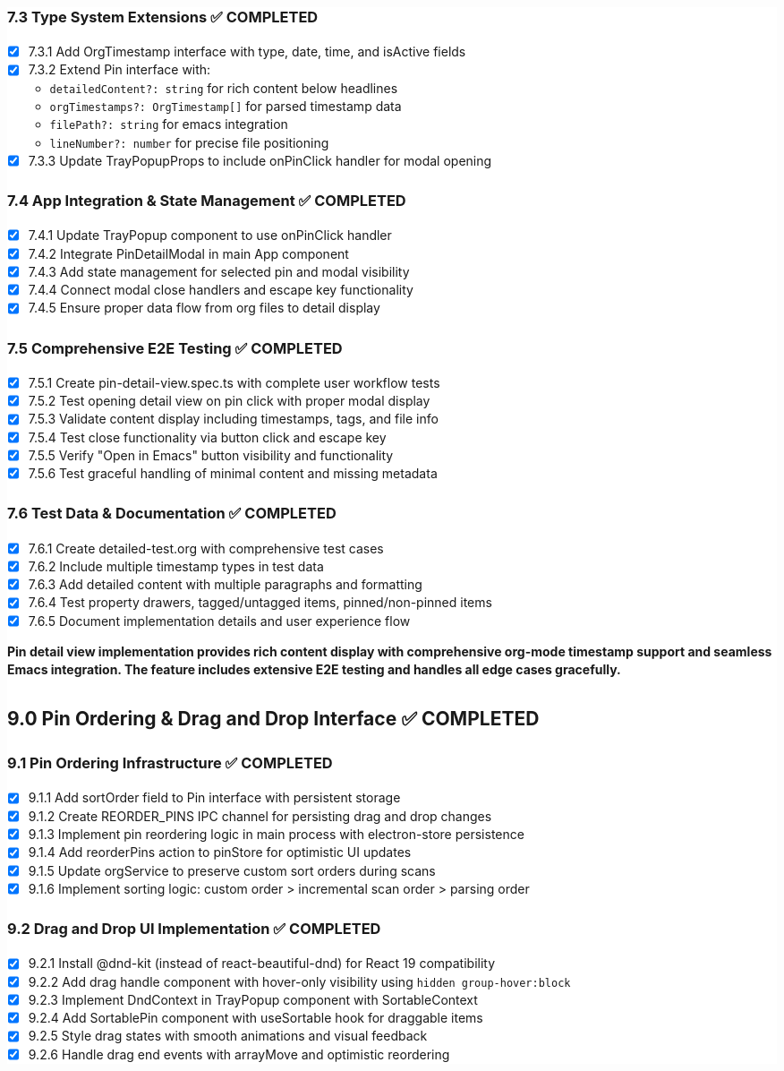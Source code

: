 ### 7.3 Type System Extensions ✅ COMPLETED
- [x] 7.3.1 Add OrgTimestamp interface with type, date, time, and isActive fields
- [x] 7.3.2 Extend Pin interface with:
  - `detailedContent?: string` for rich content below headlines
  - `orgTimestamps?: OrgTimestamp[]` for parsed timestamp data
  - `filePath?: string` for emacs integration
  - `lineNumber?: number` for precise file positioning
- [x] 7.3.3 Update TrayPopupProps to include onPinClick handler for modal opening

### 7.4 App Integration & State Management ✅ COMPLETED
- [x] 7.4.1 Update TrayPopup component to use onPinClick handler
- [x] 7.4.2 Integrate PinDetailModal in main App component
- [x] 7.4.3 Add state management for selected pin and modal visibility
- [x] 7.4.4 Connect modal close handlers and escape key functionality
- [x] 7.4.5 Ensure proper data flow from org files to detail display

### 7.5 Comprehensive E2E Testing ✅ COMPLETED
- [x] 7.5.1 Create pin-detail-view.spec.ts with complete user workflow tests
- [x] 7.5.2 Test opening detail view on pin click with proper modal display
- [x] 7.5.3 Validate content display including timestamps, tags, and file info
- [x] 7.5.4 Test close functionality via button click and escape key
- [x] 7.5.5 Verify "Open in Emacs" button visibility and functionality
- [x] 7.5.6 Test graceful handling of minimal content and missing metadata

### 7.6 Test Data & Documentation ✅ COMPLETED
- [x] 7.6.1 Create detailed-test.org with comprehensive test cases
- [x] 7.6.2 Include multiple timestamp types in test data
- [x] 7.6.3 Add detailed content with multiple paragraphs and formatting
- [x] 7.6.4 Test property drawers, tagged/untagged items, pinned/non-pinned items
- [x] 7.6.5 Document implementation details and user experience flow

**Pin detail view implementation provides rich content display with comprehensive org-mode timestamp support and seamless Emacs integration. The feature includes extensive E2E testing and handles all edge cases gracefully.**

## 9.0 Pin Ordering & Drag and Drop Interface ✅ COMPLETED

### 9.1 Pin Ordering Infrastructure ✅ COMPLETED
- [x] 9.1.1 Add sortOrder field to Pin interface with persistent storage
- [x] 9.1.2 Create REORDER_PINS IPC channel for persisting drag and drop changes
- [x] 9.1.3 Implement pin reordering logic in main process with electron-store persistence
- [x] 9.1.4 Add reorderPins action to pinStore for optimistic UI updates
- [x] 9.1.5 Update orgService to preserve custom sort orders during scans
- [x] 9.1.6 Implement sorting logic: custom order > incremental scan order > parsing order

### 9.2 Drag and Drop UI Implementation ✅ COMPLETED
- [x] 9.2.1 Install @dnd-kit (instead of react-beautiful-dnd) for React 19 compatibility
- [x] 9.2.2 Add drag handle component with hover-only visibility using `hidden group-hover:block`
- [x] 9.2.3 Implement DndContext in TrayPopup component with SortableContext
- [x] 9.2.4 Add SortablePin component with useSortable hook for draggable items
- [x] 9.2.5 Style drag states with smooth animations and visual feedback
- [x] 9.2.6 Handle drag end events with arrayMove and optimistic reordering
